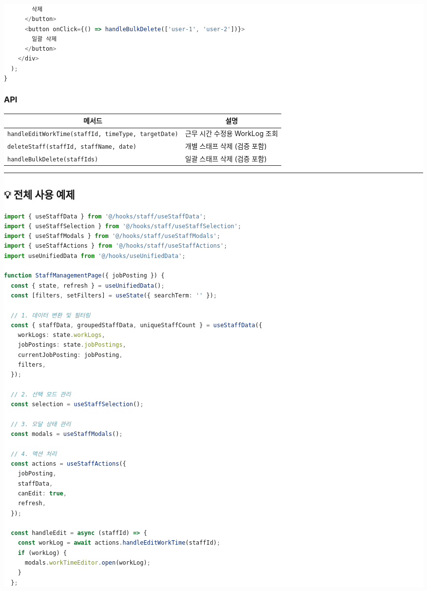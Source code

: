 ```typescript
        삭제
      </button>
      <button onClick={() => handleBulkDelete(['user-1', 'user-2'])}>
        일괄 삭제
      </button>
    </div>
  );
}
```

### API

| 메서드 | 설명 |
|--------|------|
| `handleEditWorkTime(staffId, timeType, targetDate)` | 근무 시간 수정용 WorkLog 조회 |
| `deleteStaff(staffId, staffName, date)` | 개별 스태프 삭제 (검증 포함) |
| `handleBulkDelete(staffIds)` | 일괄 스태프 삭제 (검증 포함) |

---

## 💡 전체 사용 예제

```typescript
import { useStaffData } from '@/hooks/staff/useStaffData';
import { useStaffSelection } from '@/hooks/staff/useStaffSelection';
import { useStaffModals } from '@/hooks/staff/useStaffModals';
import { useStaffActions } from '@/hooks/staff/useStaffActions';
import useUnifiedData from '@/hooks/useUnifiedData';

function StaffManagementPage({ jobPosting }) {
  const { state, refresh } = useUnifiedData();
  const [filters, setFilters] = useState({ searchTerm: '' });

  // 1. 데이터 변환 및 필터링
  const { staffData, groupedStaffData, uniqueStaffCount } = useStaffData({
    workLogs: state.workLogs,
    jobPostings: state.jobPostings,
    currentJobPosting: jobPosting,
    filters,
  });

  // 2. 선택 모드 관리
  const selection = useStaffSelection();

  // 3. 모달 상태 관리
  const modals = useStaffModals();

  // 4. 액션 처리
  const actions = useStaffActions({
    jobPosting,
    staffData,
    canEdit: true,
    refresh,
  });

  const handleEdit = async (staffId) => {
    const workLog = await actions.handleEditWorkTime(staffId);
    if (workLog) {
      modals.workTimeEditor.open(workLog);
    }
  };
```